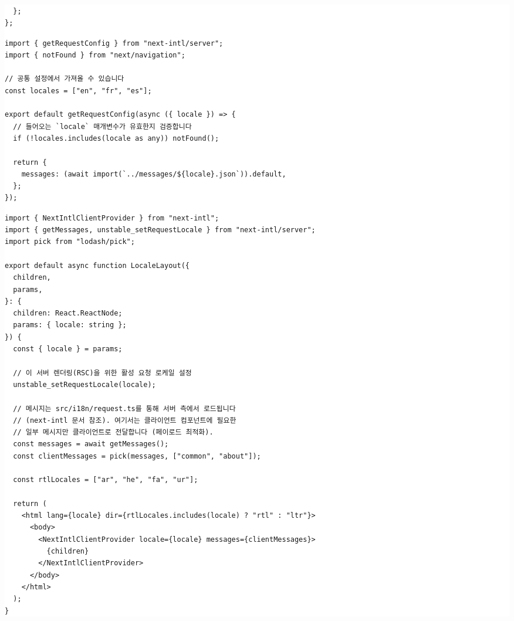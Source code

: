 ```tsx fileName="src/app/[locale]/about/page.tsx"
  };
};
```

  </TabItem>
   <TabItem label="next-intl" value="next-intl">

```tsx fileName="i18n.ts"
import { getRequestConfig } from "next-intl/server";
import { notFound } from "next/navigation";

// 공통 설정에서 가져올 수 있습니다
const locales = ["en", "fr", "es"];

export default getRequestConfig(async ({ locale }) => {
  // 들어오는 `locale` 매개변수가 유효한지 검증합니다
  if (!locales.includes(locale as any)) notFound();

  return {
    messages: (await import(`../messages/${locale}.json`)).default,
  };
});
```

```tsx fileName="src/app/[locale]/about/layout.tsx"
import { NextIntlClientProvider } from "next-intl";
import { getMessages, unstable_setRequestLocale } from "next-intl/server";
import pick from "lodash/pick";

export default async function LocaleLayout({
  children,
  params,
}: {
  children: React.ReactNode;
  params: { locale: string };
}) {
  const { locale } = params;

  // 이 서버 렌더링(RSC)을 위한 활성 요청 로케일 설정
  unstable_setRequestLocale(locale);

  // 메시지는 src/i18n/request.ts를 통해 서버 측에서 로드됩니다
  // (next-intl 문서 참조). 여기서는 클라이언트 컴포넌트에 필요한
  // 일부 메시지만 클라이언트로 전달합니다 (페이로드 최적화).
  const messages = await getMessages();
  const clientMessages = pick(messages, ["common", "about"]);

  const rtlLocales = ["ar", "he", "fa", "ur"];

  return (
    <html lang={locale} dir={rtlLocales.includes(locale) ? "rtl" : "ltr"}>
      <body>
        <NextIntlClientProvider locale={locale} messages={clientMessages}>
          {children}
        </NextIntlClientProvider>
      </body>
    </html>
  );
}
```
